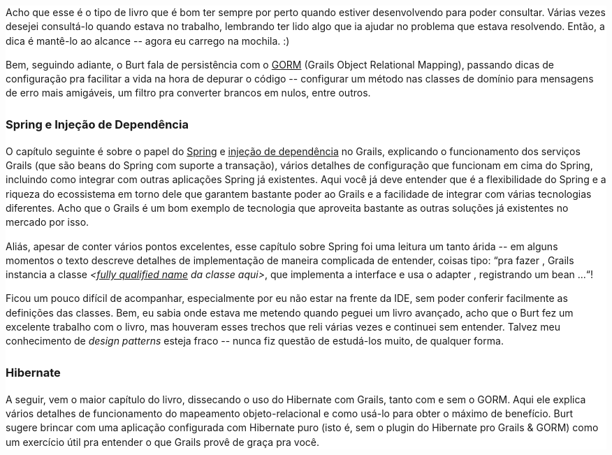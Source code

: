 Acho que esse é o tipo de livro que é bom ter sempre por perto quando
estiver desenvolvendo para poder consultar. Várias vezes desejei
consultá-lo quando estava no trabalho, lembrando ter lido algo que ia
ajudar no problema que estava resolvendo. Então, a dica é mantê-lo ao
alcance -- agora eu carrego na mochila. :)

Bem, seguindo adiante, o Burt fala de persistência com o
[GORM](http://grails.org/GORM) (Grails Object Relational Mapping),
passando dicas de configuração pra facilitar a vida na hora de depurar o
código -- configurar um método nas classes de domínio para mensagens de
erro mais amigáveis, um filtro pra converter brancos em nulos, entre
outros.

### Spring e Injeção de Dependência

O capítulo seguinte é sobre o papel do
[Spring](http://pt.wikipedia.org/wiki/Spring_Framework) e [injeção de
dependência](http://pt.wikipedia.org/wiki/Inje%C3%A7%C3%A3o_de_depend%C3%AAncia)
no Grails, explicando o funcionamento dos serviços Grails (que são beans
do Spring com suporte a transação), vários detalhes de configuração que
funcionam em cima do Spring, incluindo como integrar com outras
aplicações Spring já existentes. Aqui você já deve entender que é a
flexibilidade do Spring e a riqueza do ecossistema em torno dele que
garantem bastante poder ao Grails e a facilidade de integrar com várias
tecnologias diferentes. Acho que o Grails é um bom exemplo de tecnologia
que aproveita bastante as outras soluções já existentes no mercado por
isso.

Aliás, apesar de conter vários pontos excelentes, esse capítulo sobre
Spring foi uma leitura um tanto árida -- em alguns momentos o texto
descreve detalhes de implementação de maneira complicada de entender,
coisas tipo: “pra fazer *<algum recurso="recurso"></algum>*, Grails
instancia a classe *\<[fully qualified
name](http://en.wikipedia.org/wiki/Fully_qualified_name) da classe
aqui\>*, que implementa a interface
*<outro fully="fully" qualified="qualified" name="name" aqui="aqui"></outro>*
e usa o adapter
*<ainda outro="outro" fully="fully" qualified="qualified" name="name"></ainda>*,
registrando um bean *<nome do="do" bean="bean"></nome>* ...“!

Ficou um pouco difícil de acompanhar, especialmente por eu não estar na
frente da IDE, sem poder conferir facilmente as definições das classes.
Bem, eu sabia onde estava me metendo quando peguei um livro avançado,
acho que o Burt fez um excelente trabalho com o livro, mas houveram
esses trechos que reli várias vezes e continuei sem entender. Talvez meu
conhecimento de *design patterns* esteja fraco -- nunca fiz questão de
estudá-los muito, de qualquer forma.

### Hibernate

<div dir="ltr">

A seguir, vem o maior capítulo do livro, dissecando o uso do Hibernate
com Grails, tanto com e sem o GORM. Aqui ele explica vários detalhes de
funcionamento do mapeamento objeto-relacional e como usá-lo para obter o
máximo de benefício. Burt sugere brincar com uma aplicação configurada
com Hibernate puro (isto é, sem o plugin do Hibernate pro Grails & GORM)
como um exercício útil pra entender o que Grails provê de graça pra
você.<span style="color: #888888;"> </span>
